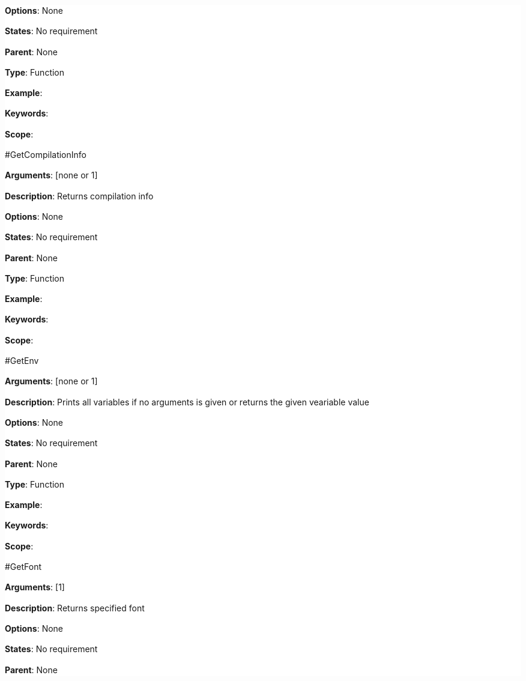 **Options**: None

**States**: No requirement

**Parent**: None

**Type**: Function

**Example**:

**Keywords**:

**Scope**:

#GetCompilationInfo

**Arguments**: [none or 1]

**Description**: Returns compilation info

**Options**: None

**States**: No requirement

**Parent**: None

**Type**: Function

**Example**:

**Keywords**:

**Scope**:

#GetEnv

**Arguments**: [none or 1]

**Description**: Prints all variables if no arguments is given or returns the given veariable value

**Options**: None

**States**: No requirement

**Parent**: None

**Type**: Function

**Example**:

**Keywords**:

**Scope**:

#GetFont

**Arguments**: [1]

**Description**: Returns specified font

**Options**: None

**States**: No requirement

**Parent**: None
